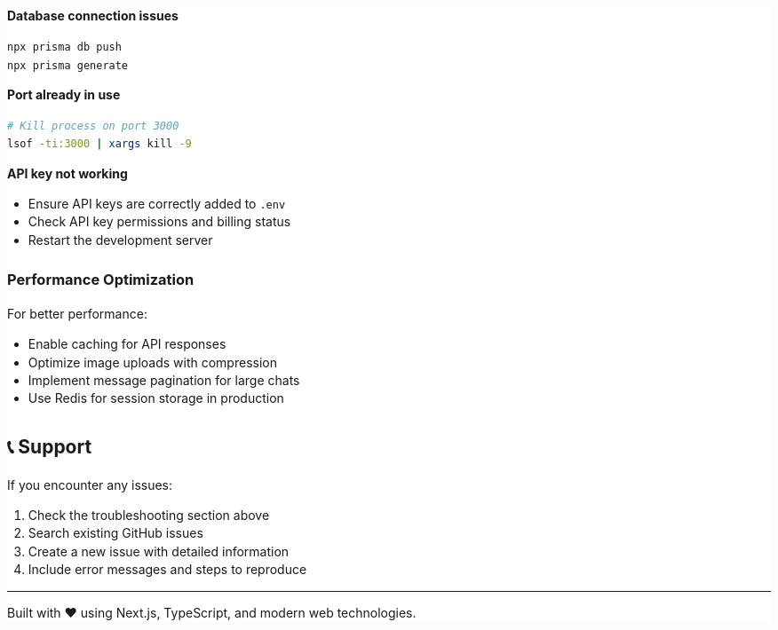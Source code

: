 **Database connection issues**
```bash
npx prisma db push
npx prisma generate
```

**Port already in use**
```bash
# Kill process on port 3000
lsof -ti:3000 | xargs kill -9
```

**API key not working**
- Ensure API keys are correctly added to `.env`
- Check API key permissions and billing status
- Restart the development server

### Performance Optimization

For better performance:
- Enable caching for API responses
- Optimize image uploads with compression
- Implement message pagination for large chats
- Use Redis for session storage in production

## 📞 Support

If you encounter any issues:
1. Check the troubleshooting section above
2. Search existing GitHub issues
3. Create a new issue with detailed information
4. Include error messages and steps to reproduce

---

Built with ❤️ using Next.js, TypeScript, and modern web technologies. 